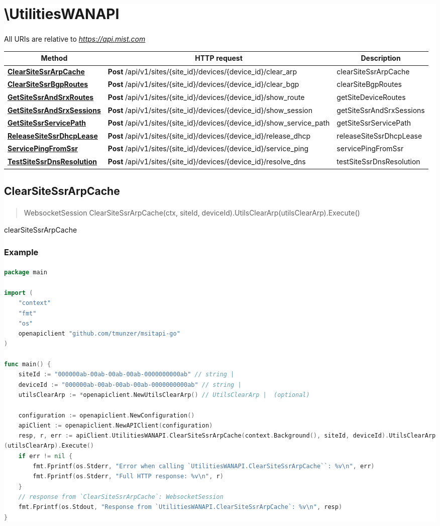 # \UtilitiesWANAPI

All URIs are relative to *https://api.mist.com*

Method | HTTP request | Description
------------- | ------------- | -------------
[**ClearSiteSsrArpCache**](UtilitiesWANAPI.md#ClearSiteSsrArpCache) | **Post** /api/v1/sites/{site_id}/devices/{device_id}/clear_arp | clearSiteSsrArpCache
[**ClearSiteSsrBgpRoutes**](UtilitiesWANAPI.md#ClearSiteSsrBgpRoutes) | **Post** /api/v1/sites/{site_id}/devices/{device_id}/clear_bgp | clearSiteBgpRoutes
[**GetSiteSsrAndSrxRoutes**](UtilitiesWANAPI.md#GetSiteSsrAndSrxRoutes) | **Post** /api/v1/sites/{site_id}/devices/{device_id}/show_route | getSiteDeviceRoutes
[**GetSiteSsrAndSrxSessions**](UtilitiesWANAPI.md#GetSiteSsrAndSrxSessions) | **Post** /api/v1/sites/{site_id}/devices/{device_id}/show_session | getSiteSsrAndSrxSessions
[**GetSiteSsrServicePath**](UtilitiesWANAPI.md#GetSiteSsrServicePath) | **Post** /api/v1/sites/{site_id}/devices/{device_id}/show_service_path | getSiteSsrServicePath
[**ReleaseSiteSsrDhcpLease**](UtilitiesWANAPI.md#ReleaseSiteSsrDhcpLease) | **Post** /api/v1/sites/{site_id}/devices/{device_id}/release_dhcp | releaseSiteSsrDhcpLease
[**ServicePingFromSsr**](UtilitiesWANAPI.md#ServicePingFromSsr) | **Post** /api/v1/sites/{site_id}/devices/{device_id}/service_ping | servicePingFromSsr
[**TestSiteSsrDnsResolution**](UtilitiesWANAPI.md#TestSiteSsrDnsResolution) | **Post** /api/v1/sites/{site_id}/devices/{device_id}/resolve_dns | testSiteSsrDnsResolution



## ClearSiteSsrArpCache

> WebsocketSession ClearSiteSsrArpCache(ctx, siteId, deviceId).UtilsClearArp(utilsClearArp).Execute()

clearSiteSsrArpCache



### Example

```go
package main

import (
	"context"
	"fmt"
	"os"
	openapiclient "github.com/tmunzer/msitapi-go"
)

func main() {
	siteId := "000000ab-00ab-00ab-00ab-0000000000ab" // string | 
	deviceId := "000000ab-00ab-00ab-00ab-0000000000ab" // string | 
	utilsClearArp := *openapiclient.NewUtilsClearArp() // UtilsClearArp |  (optional)

	configuration := openapiclient.NewConfiguration()
	apiClient := openapiclient.NewAPIClient(configuration)
	resp, r, err := apiClient.UtilitiesWANAPI.ClearSiteSsrArpCache(context.Background(), siteId, deviceId).UtilsClearArp(utilsClearArp).Execute()
	if err != nil {
		fmt.Fprintf(os.Stderr, "Error when calling `UtilitiesWANAPI.ClearSiteSsrArpCache``: %v\n", err)
		fmt.Fprintf(os.Stderr, "Full HTTP response: %v\n", r)
	}
	// response from `ClearSiteSsrArpCache`: WebsocketSession
	fmt.Fprintf(os.Stdout, "Response from `UtilitiesWANAPI.ClearSiteSsrArpCache`: %v\n", resp)
}
```
